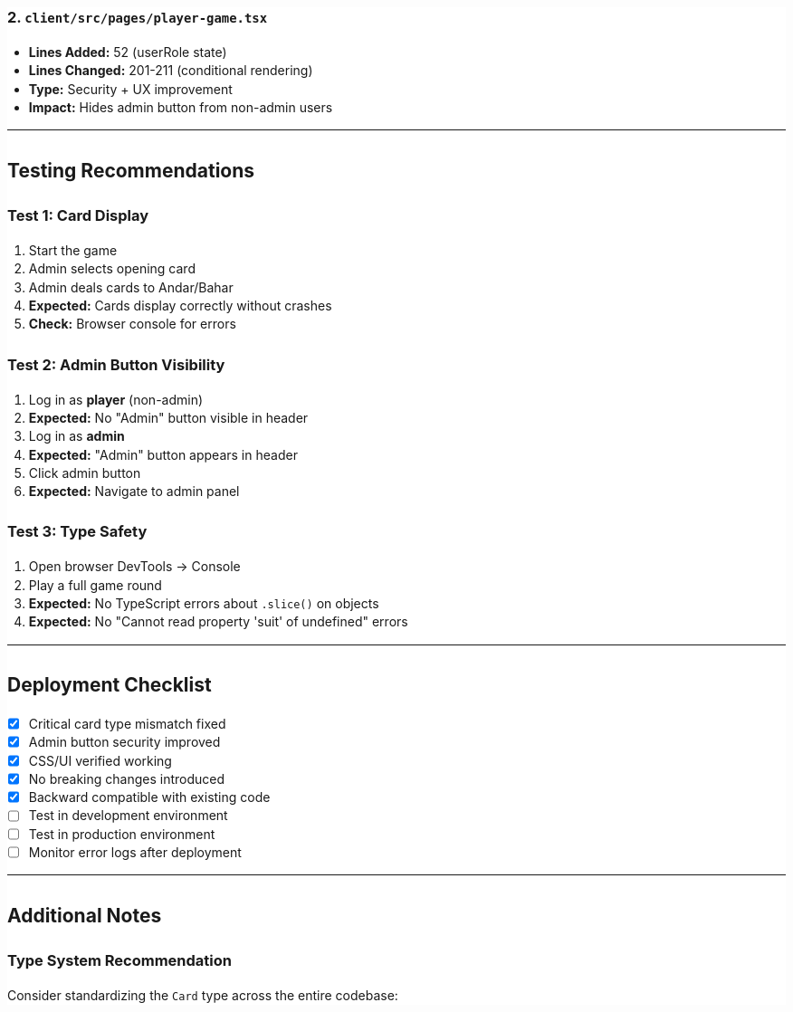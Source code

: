 ### 2. `client/src/pages/player-game.tsx`
- **Lines Added:** 52 (userRole state)
- **Lines Changed:** 201-211 (conditional rendering)
- **Type:** Security + UX improvement
- **Impact:** Hides admin button from non-admin users

---

## Testing Recommendations

### Test 1: Card Display
1. Start the game
2. Admin selects opening card
3. Admin deals cards to Andar/Bahar
4. **Expected:** Cards display correctly without crashes
5. **Check:** Browser console for errors

### Test 2: Admin Button Visibility
1. Log in as **player** (non-admin)
2. **Expected:** No "Admin" button visible in header
3. Log in as **admin**
4. **Expected:** "Admin" button appears in header
5. Click admin button
6. **Expected:** Navigate to admin panel

### Test 3: Type Safety
1. Open browser DevTools → Console
2. Play a full game round
3. **Expected:** No TypeScript errors about `.slice()` on objects
4. **Expected:** No "Cannot read property 'suit' of undefined" errors

---

## Deployment Checklist

- [x] Critical card type mismatch fixed
- [x] Admin button security improved
- [x] CSS/UI verified working
- [x] No breaking changes introduced
- [x] Backward compatible with existing code
- [ ] Test in development environment
- [ ] Test in production environment
- [ ] Monitor error logs after deployment

---

## Additional Notes

### Type System Recommendation
Consider standardizing the `Card` type across the entire codebase:
